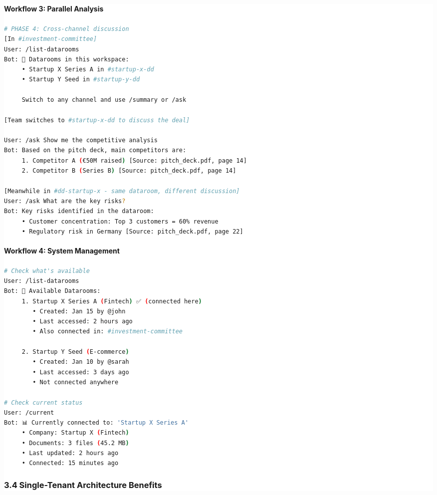 #### Workflow 3: Parallel Analysis

```bash
# PHASE 4: Cross-channel discussion
[In #investment-committee]
User: /list-datarooms
Bot: 📁 Datarooms in this workspace:
     • Startup X Series A in #startup-x-dd
     • Startup Y Seed in #startup-y-dd
     
     Switch to any channel and use /summary or /ask

[Team switches to #startup-x-dd to discuss the deal]

User: /ask Show me the competitive analysis
Bot: Based on the pitch deck, main competitors are:
     1. Competitor A (€50M raised) [Source: pitch_deck.pdf, page 14]
     2. Competitor B (Series B) [Source: pitch_deck.pdf, page 14]
     
[Meanwhile in #dd-startup-x - same dataroom, different discussion]
User: /ask What are the key risks?
Bot: Key risks identified in the dataroom:
     • Customer concentration: Top 3 customers = 60% revenue
     • Regulatory risk in Germany [Source: pitch_deck.pdf, page 22]
```

#### Workflow 4: System Management

```bash
# Check what's available
User: /list-datarooms
Bot: 📁 Available Datarooms:
     1. Startup X Series A (Fintech) ✅ (connected here)
        • Created: Jan 15 by @john
        • Last accessed: 2 hours ago
        • Also connected in: #investment-committee
        
     2. Startup Y Seed (E-commerce)
        • Created: Jan 10 by @sarah
        • Last accessed: 3 days ago
        • Not connected anywhere

# Check current status
User: /current
Bot: 📊 Currently connected to: 'Startup X Series A'
     • Company: Startup X (Fintech)
     • Documents: 3 files (45.2 MB)
     • Last updated: 2 hours ago
     • Connected: 15 minutes ago
```

### 3.4 Single-Tenant Architecture Benefits
